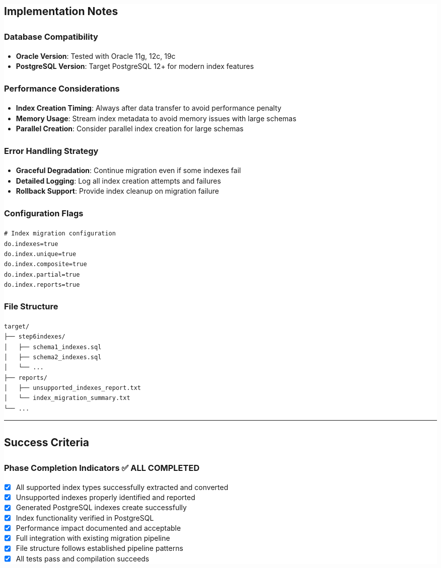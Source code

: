 
## Implementation Notes

### Database Compatibility
- **Oracle Version**: Tested with Oracle 11g, 12c, 19c
- **PostgreSQL Version**: Target PostgreSQL 12+ for modern index features

### Performance Considerations
- **Index Creation Timing**: Always after data transfer to avoid performance penalty
- **Memory Usage**: Stream index metadata to avoid memory issues with large schemas
- **Parallel Creation**: Consider parallel index creation for large schemas

### Error Handling Strategy
- **Graceful Degradation**: Continue migration even if some indexes fail
- **Detailed Logging**: Log all index creation attempts and failures
- **Rollback Support**: Provide index cleanup on migration failure

### Configuration Flags
```properties
# Index migration configuration
do.indexes=true
do.index.unique=true
do.index.composite=true
do.index.partial=true
do.index.reports=true
```

### File Structure
```
target/
├── step6indexes/
│   ├── schema1_indexes.sql
│   ├── schema2_indexes.sql
│   └── ...
├── reports/
│   ├── unsupported_indexes_report.txt
│   └── index_migration_summary.txt
└── ...
```

---

## Success Criteria

### Phase Completion Indicators ✅ **ALL COMPLETED**
- [x] All supported index types successfully extracted and converted
- [x] Unsupported indexes properly identified and reported
- [x] Generated PostgreSQL indexes create successfully
- [x] Index functionality verified in PostgreSQL
- [x] Performance impact documented and acceptable
- [x] Full integration with existing migration pipeline
- [x] File structure follows established pipeline patterns
- [x] All tests pass and compilation succeeds
